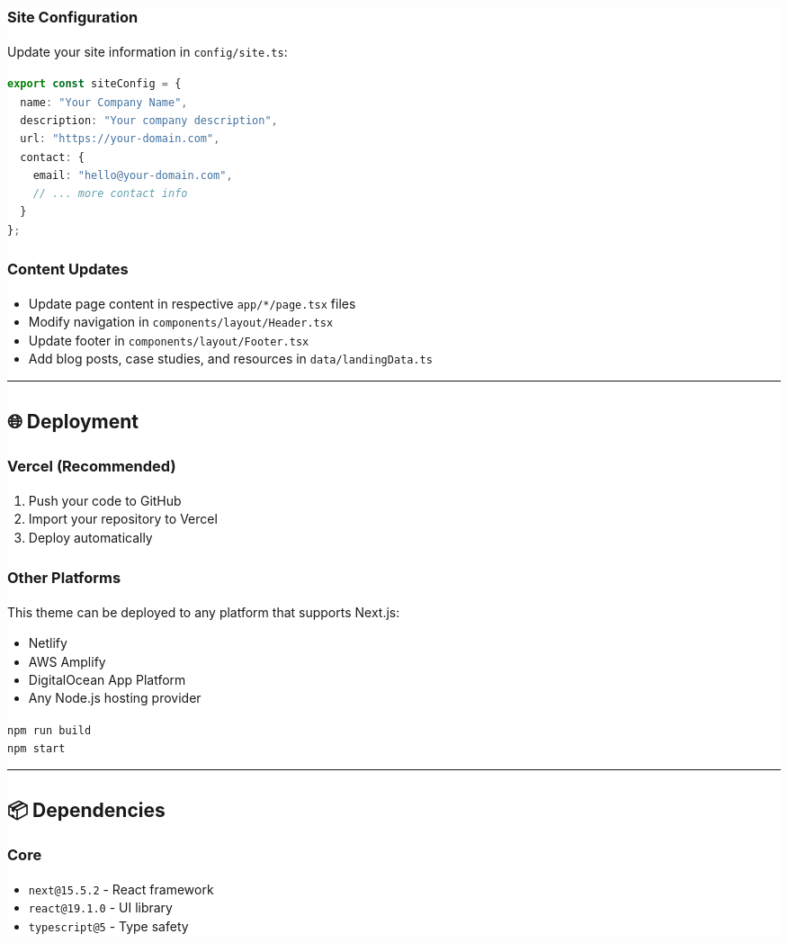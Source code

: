 ### Site Configuration

Update your site information in `config/site.ts`:

```typescript
export const siteConfig = {
  name: "Your Company Name",
  description: "Your company description",
  url: "https://your-domain.com",
  contact: {
    email: "hello@your-domain.com",
    // ... more contact info
  }
};
```

### Content Updates

- Update page content in respective `app/*/page.tsx` files
- Modify navigation in `components/layout/Header.tsx`
- Update footer in `components/layout/Footer.tsx`
- Add blog posts, case studies, and resources in `data/landingData.ts`

---

## 🌐 Deployment

### Vercel (Recommended)

1. Push your code to GitHub
2. Import your repository to Vercel
3. Deploy automatically

### Other Platforms

This theme can be deployed to any platform that supports Next.js:
- Netlify
- AWS Amplify
- DigitalOcean App Platform
- Any Node.js hosting provider

```bash
npm run build
npm start
```

---

## 📦 Dependencies

### Core
- `next@15.5.2` - React framework
- `react@19.1.0` - UI library
- `typescript@5` - Type safety
